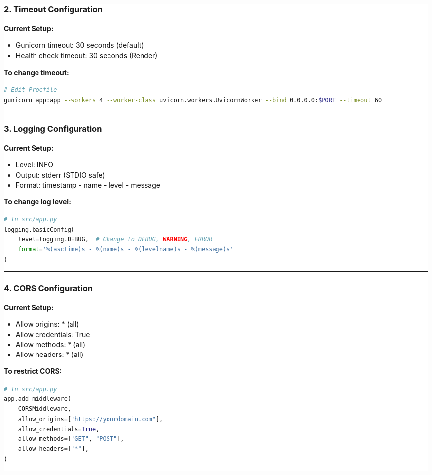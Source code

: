 
### 2. Timeout Configuration

**Current Setup:**
- Gunicorn timeout: 30 seconds (default)
- Health check timeout: 30 seconds (Render)

**To change timeout:**
```bash
# Edit Procfile
gunicorn app:app --workers 4 --worker-class uvicorn.workers.UvicornWorker --bind 0.0.0.0:$PORT --timeout 60
```

---

### 3. Logging Configuration

**Current Setup:**
- Level: INFO
- Output: stderr (STDIO safe)
- Format: timestamp - name - level - message

**To change log level:**
```python
# In src/app.py
logging.basicConfig(
    level=logging.DEBUG,  # Change to DEBUG, WARNING, ERROR
    format='%(asctime)s - %(name)s - %(levelname)s - %(message)s'
)
```

---

### 4. CORS Configuration

**Current Setup:**
- Allow origins: * (all)
- Allow credentials: True
- Allow methods: * (all)
- Allow headers: * (all)

**To restrict CORS:**
```python
# In src/app.py
app.add_middleware(
    CORSMiddleware,
    allow_origins=["https://yourdomain.com"],
    allow_credentials=True,
    allow_methods=["GET", "POST"],
    allow_headers=["*"],
)
```

---
